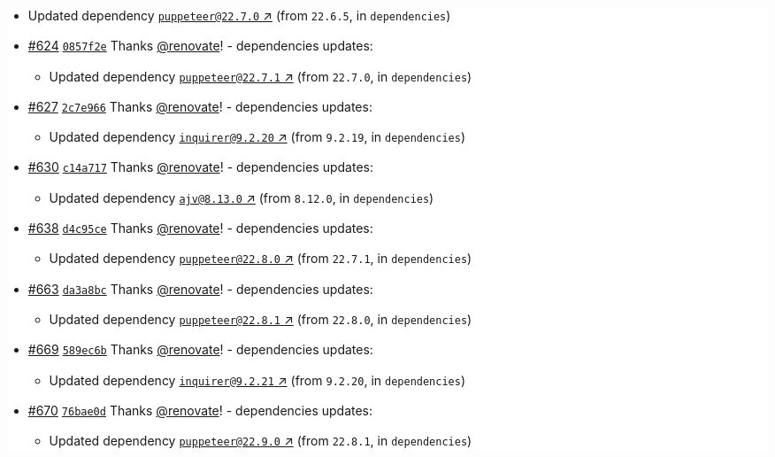   - Updated dependency [`puppeteer@22.7.0` ↗︎](https://www.npmjs.com/package/puppeteer/v/22.7.0)
    (from `22.6.5`, in `dependencies`)

- [#624](https://github.com/Urigo/accounter-fullstack/pull/624)
  [`0857f2e`](https://github.com/Urigo/accounter-fullstack/commit/0857f2e9eb2d0530735506202a45d9f999477298)
  Thanks [@renovate](https://github.com/apps/renovate)! - dependencies updates:

  - Updated dependency [`puppeteer@22.7.1` ↗︎](https://www.npmjs.com/package/puppeteer/v/22.7.1)
    (from `22.7.0`, in `dependencies`)

- [#627](https://github.com/Urigo/accounter-fullstack/pull/627)
  [`2c7e966`](https://github.com/Urigo/accounter-fullstack/commit/2c7e96669df9997cee868089fcd53213c35e3bf2)
  Thanks [@renovate](https://github.com/apps/renovate)! - dependencies updates:

  - Updated dependency [`inquirer@9.2.20` ↗︎](https://www.npmjs.com/package/inquirer/v/9.2.20)
    (from `9.2.19`, in `dependencies`)

- [#630](https://github.com/Urigo/accounter-fullstack/pull/630)
  [`c14a717`](https://github.com/Urigo/accounter-fullstack/commit/c14a7177450ed1356c1207def795b91322306593)
  Thanks [@renovate](https://github.com/apps/renovate)! - dependencies updates:

  - Updated dependency [`ajv@8.13.0` ↗︎](https://www.npmjs.com/package/ajv/v/8.13.0) (from
    `8.12.0`, in `dependencies`)

- [#638](https://github.com/Urigo/accounter-fullstack/pull/638)
  [`d4c95ce`](https://github.com/Urigo/accounter-fullstack/commit/d4c95ce52f0558ae0a8721291a9c42165d1ea81d)
  Thanks [@renovate](https://github.com/apps/renovate)! - dependencies updates:

  - Updated dependency [`puppeteer@22.8.0` ↗︎](https://www.npmjs.com/package/puppeteer/v/22.8.0)
    (from `22.7.1`, in `dependencies`)

- [#663](https://github.com/Urigo/accounter-fullstack/pull/663)
  [`da3a8bc`](https://github.com/Urigo/accounter-fullstack/commit/da3a8bc33b7bca0ccde2fba8e2b67e4e961dbabf)
  Thanks [@renovate](https://github.com/apps/renovate)! - dependencies updates:

  - Updated dependency [`puppeteer@22.8.1` ↗︎](https://www.npmjs.com/package/puppeteer/v/22.8.1)
    (from `22.8.0`, in `dependencies`)

- [#669](https://github.com/Urigo/accounter-fullstack/pull/669)
  [`589ec6b`](https://github.com/Urigo/accounter-fullstack/commit/589ec6bc3e987c8bc670b05b0022d59422131934)
  Thanks [@renovate](https://github.com/apps/renovate)! - dependencies updates:

  - Updated dependency [`inquirer@9.2.21` ↗︎](https://www.npmjs.com/package/inquirer/v/9.2.21)
    (from `9.2.20`, in `dependencies`)

- [#670](https://github.com/Urigo/accounter-fullstack/pull/670)
  [`76bae0d`](https://github.com/Urigo/accounter-fullstack/commit/76bae0d19642fa9837ad44287809798f37dbfc25)
  Thanks [@renovate](https://github.com/apps/renovate)! - dependencies updates:

  - Updated dependency [`puppeteer@22.9.0` ↗︎](https://www.npmjs.com/package/puppeteer/v/22.9.0)
    (from `22.8.1`, in `dependencies`)
